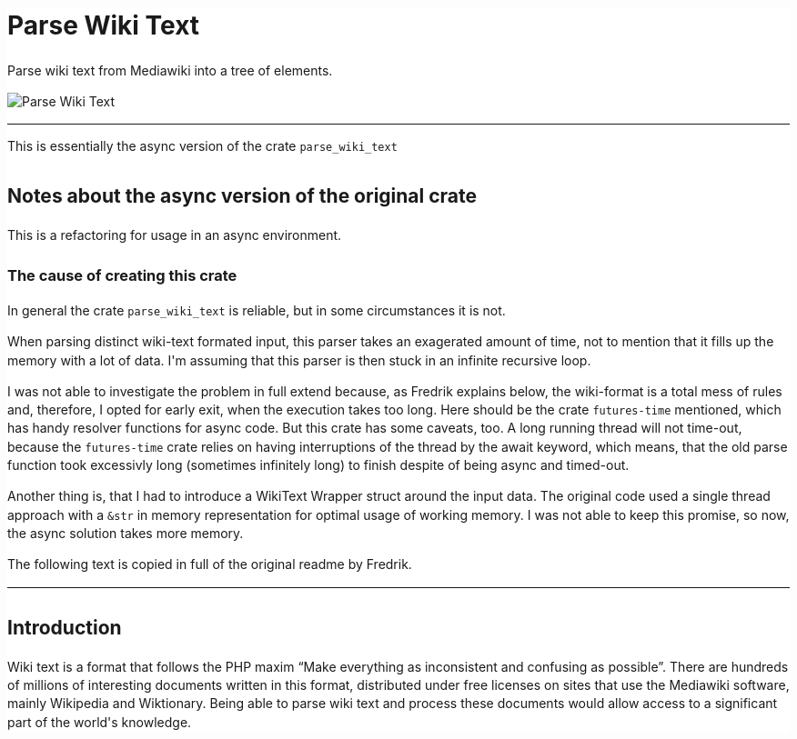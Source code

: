 

# Parse Wiki Text

Parse wiki text from Mediawiki into a tree of elements.

![Parse Wiki Text](https://portstrom.com/parse_wiki_text.svg)

----

This is essentially the async version of the crate `parse_wiki_text`

## Notes about the async version of the original crate

This is a refactoring for usage in an async environment.

### The cause of creating this crate

In general the crate `parse_wiki_text` is reliable, but in some circumstances it is not.

When parsing distinct wiki-text formated input, this parser takes an exagerated amount of time, not
to mention that it fills up the memory with a lot of data. I'm assuming that this parser is then stuck in an infinite recursive loop. 

I was not able to investigate the problem in full extend because, as Fredrik explains below, the 
wiki-format is a total mess of rules and, therefore, I opted for early exit, when the execution takes too 
long. Here should be the crate `futures-time` mentioned, which has handy resolver functions for async
code. But this crate has some caveats, too. A long running thread will not time-out, because the `futures-time` crate relies on having interruptions of the thread by the await keyword, which means, that
the old parse function took excessivly long (sometimes infinitely long) to finish despite of being async
and timed-out.

Another thing is, that I had to introduce a WikiText Wrapper struct around the input data.
The original code used a single thread approach with a `&str` in memory representation for optimal usage
of working memory. I was not able to keep this promise, so now, the async solution takes more memory.

The following text is copied in full of the original readme by Fredrik.

----

## Introduction

Wiki text is a format that follows the PHP maxim “Make everything as inconsistent and confusing as possible”. There are hundreds of millions of interesting documents written in this format, distributed under free licenses on sites that use the Mediawiki software, mainly Wikipedia and Wiktionary. Being able to parse wiki text and process these documents would allow access to a significant part of the world's knowledge.
